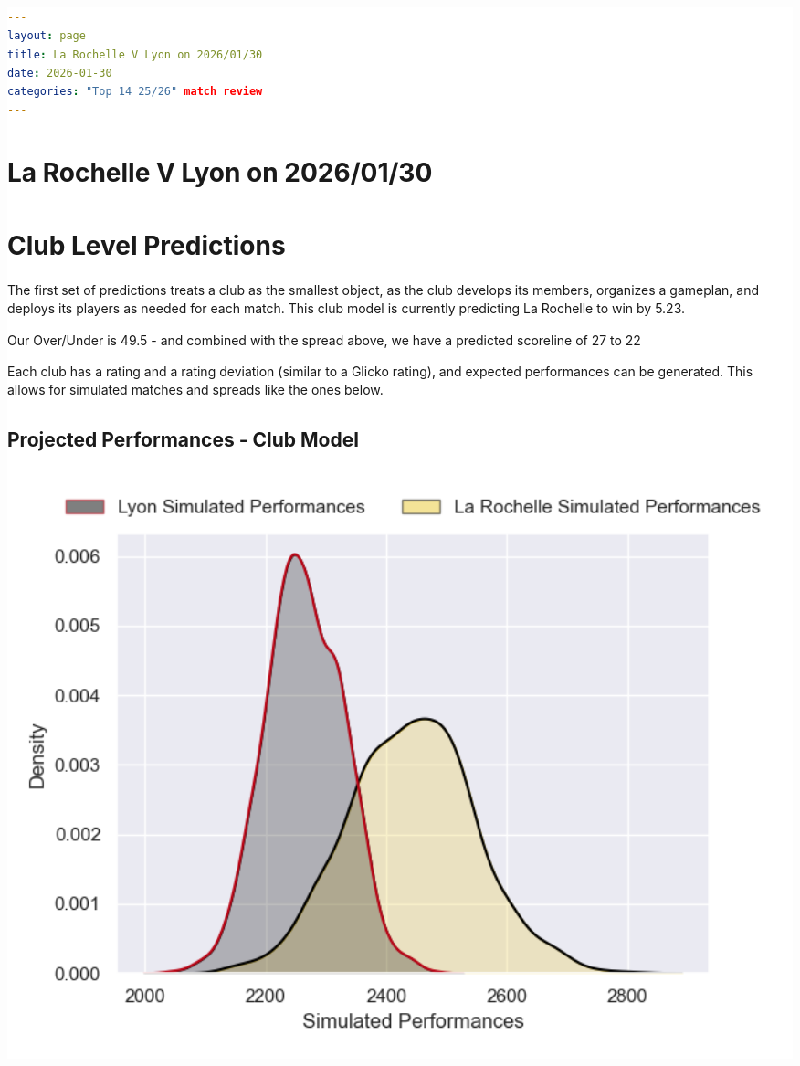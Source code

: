 ```yaml
---  
layout: page  
title: La Rochelle V Lyon on 2026/01/30  
date: 2026-01-30  
categories: "Top 14 25/26" match review  
---
```

# La Rochelle V Lyon on 2026/01/30

# Club Level Predictions


The first set of predictions treats a club as the smallest object, as the club develops its members, organizes a gameplan, and deploys its players as needed for each match. This club model is currently predicting La Rochelle to win by 5.23.

Our Over/Under is 49.5 - and combined with the spread above, we have a predicted scoreline of 27 to 22

Each club has a rating and a rating deviation (similar to a Glicko rating), and expected performances can be generated. This allows for simulated matches and spreads like the ones below.
## Projected Performances - Club Model


<p float="left">
<img src="../comp_files/plots/2026-01-30-LaRochelle_V_Lyon_performances.png" width="99%" />
</p>
